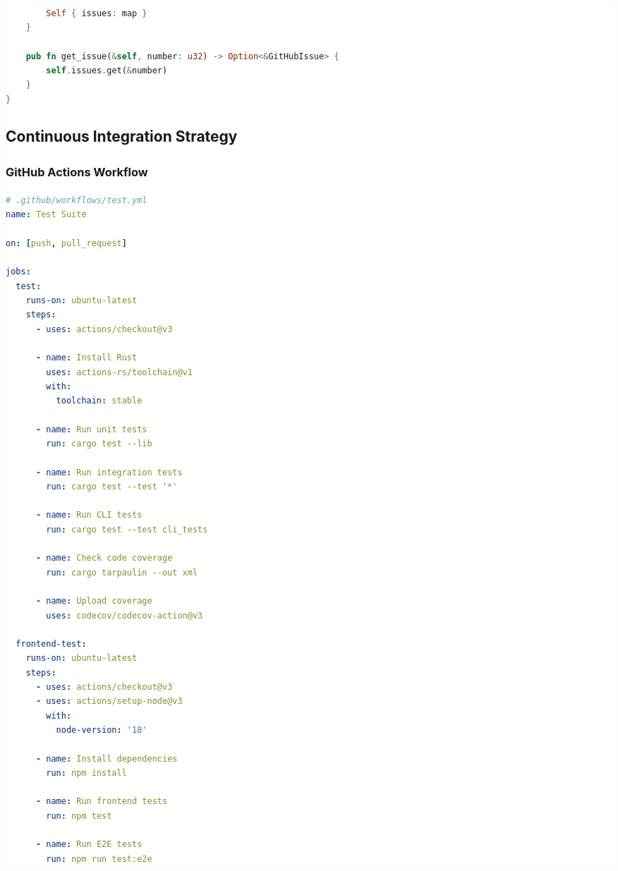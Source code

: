 ```rust
        Self { issues: map }
    }
    
    pub fn get_issue(&self, number: u32) -> Option<&GitHubIssue> {
        self.issues.get(&number)
    }
}
```

## Continuous Integration Strategy

### GitHub Actions Workflow
```yaml
# .github/workflows/test.yml
name: Test Suite

on: [push, pull_request]

jobs:
  test:
    runs-on: ubuntu-latest
    steps:
      - uses: actions/checkout@v3
      
      - name: Install Rust
        uses: actions-rs/toolchain@v1
        with:
          toolchain: stable
          
      - name: Run unit tests
        run: cargo test --lib
        
      - name: Run integration tests
        run: cargo test --test '*'
        
      - name: Run CLI tests
        run: cargo test --test cli_tests
        
      - name: Check code coverage
        run: cargo tarpaulin --out xml
        
      - name: Upload coverage
        uses: codecov/codecov-action@v3
        
  frontend-test:
    runs-on: ubuntu-latest
    steps:
      - uses: actions/checkout@v3
      - uses: actions/setup-node@v3
        with:
          node-version: '18'
      
      - name: Install dependencies
        run: npm install
        
      - name: Run frontend tests
        run: npm test
        
      - name: Run E2E tests
        run: npm run test:e2e
```
